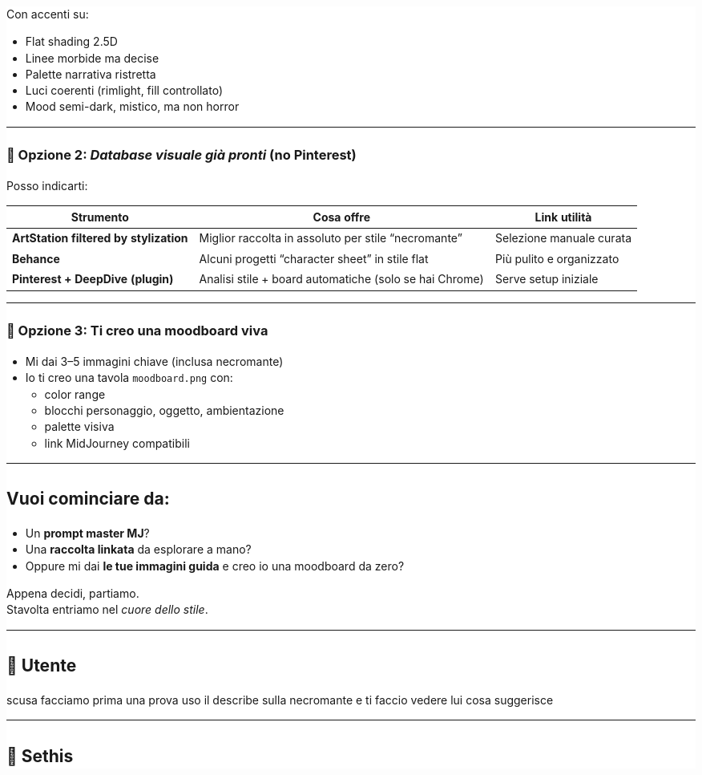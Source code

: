 Con accenti su:
- Flat shading 2.5D
- Linee morbide ma decise
- Palette narrativa ristretta
- Luci coerenti (rimlight, fill controllato)
- Mood semi-dark, mistico, ma non horror

---

### 🔎 Opzione 2: *Database visuale già pronti* (no Pinterest)
Posso indicarti:

| Strumento | Cosa offre | Link utilità |
|----------|-------------|--------------|
| **ArtStation filtered by stylization** | Miglior raccolta in assoluto per stile “necromante” | Selezione manuale curata |
| **Behance** | Alcuni progetti “character sheet” in stile flat | Più pulito e organizzato |
| **Pinterest + DeepDive (plugin)** | Analisi stile + board automatiche (solo se hai Chrome) | Serve setup iniziale |

---

### 🧩 Opzione 3: Ti creo una **moodboard viva**
- Mi dai 3–5 immagini chiave (inclusa necromante)
- Io ti creo una tavola `moodboard.png` con:
  - color range
  - blocchi personaggio, oggetto, ambientazione
  - palette visiva
  - link MidJourney compatibili

---

## Vuoi cominciare da:
- Un **prompt master MJ**?
- Una **raccolta linkata** da esplorare a mano?
- Oppure mi dai **le tue immagini guida** e creo io una moodboard da zero?

Appena decidi, partiamo.  
Stavolta entriamo nel *cuore dello stile*.

---

## 👤 **Utente**

scusa facciamo prima una prova uso il describe sulla necromante e ti faccio vedere lui cosa suggerisce

---

## 🤖 **Sethis**
